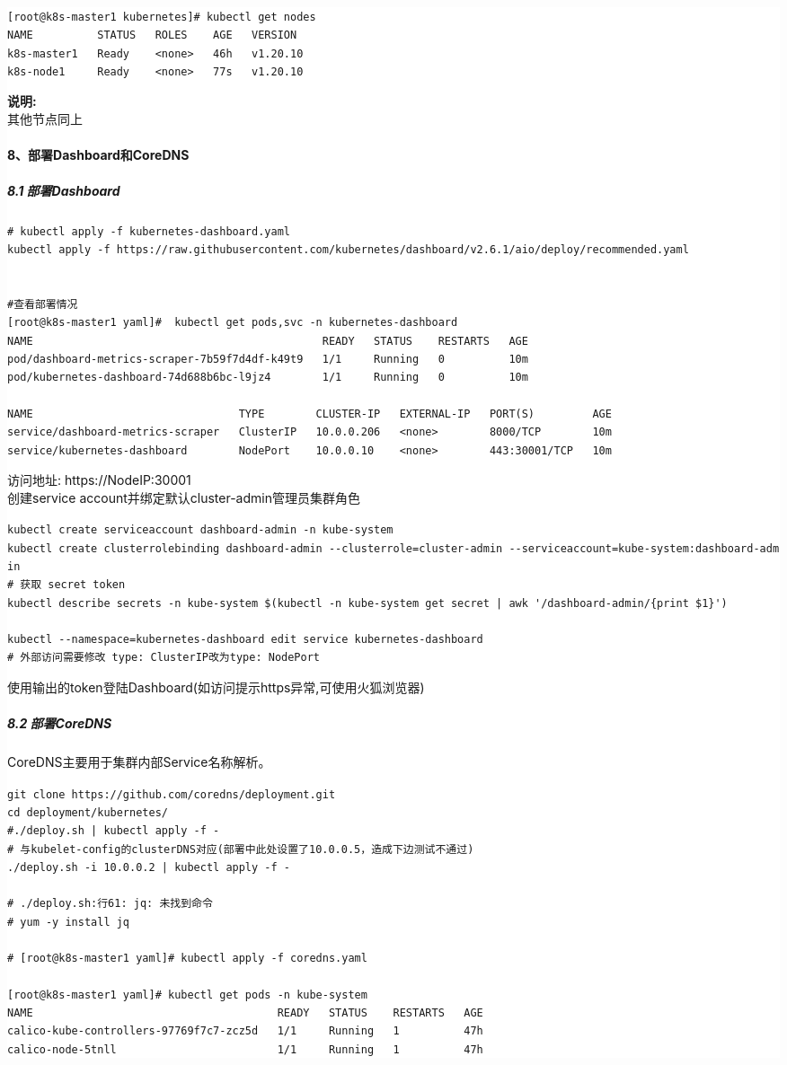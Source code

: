 ```shell
[root@k8s-master1 kubernetes]# kubectl get nodes
NAME          STATUS   ROLES    AGE   VERSION
k8s-master1   Ready    <none>   46h   v1.20.10
k8s-node1     Ready    <none>   77s   v1.20.10
```

**说明:**  
其他节点同上

#### 8、部署Dashboard和CoreDNS

##### 8.1 部署Dashboard

```shell
# kubectl apply -f kubernetes-dashboard.yaml
kubectl apply -f https://raw.githubusercontent.com/kubernetes/dashboard/v2.6.1/aio/deploy/recommended.yaml


#查看部署情况
[root@k8s-master1 yaml]#  kubectl get pods,svc -n kubernetes-dashboard
NAME                                             READY   STATUS    RESTARTS   AGE
pod/dashboard-metrics-scraper-7b59f7d4df-k49t9   1/1     Running   0          10m
pod/kubernetes-dashboard-74d688b6bc-l9jz4        1/1     Running   0          10m

NAME                                TYPE        CLUSTER-IP   EXTERNAL-IP   PORT(S)         AGE
service/dashboard-metrics-scraper   ClusterIP   10.0.0.206   <none>        8000/TCP        10m
service/kubernetes-dashboard        NodePort    10.0.0.10    <none>        443:30001/TCP   10m
```

访问地址: https://NodeIP:30001  
创建service account并绑定默认cluster-admin管理员集群角色

```shell
kubectl create serviceaccount dashboard-admin -n kube-system
kubectl create clusterrolebinding dashboard-admin --clusterrole=cluster-admin --serviceaccount=kube-system:dashboard-admin
# 获取 secret token
kubectl describe secrets -n kube-system $(kubectl -n kube-system get secret | awk '/dashboard-admin/{print $1}')

kubectl --namespace=kubernetes-dashboard edit service kubernetes-dashboard
# 外部访问需要修改 type: ClusterIP改为type: NodePort
```

使用输出的token登陆Dashboard(如访问提示https异常,可使用火狐浏览器)

##### 8.2 部署CoreDNS

CoreDNS主要用于集群内部Service名称解析。

```shell
git clone https://github.com/coredns/deployment.git
cd deployment/kubernetes/
#./deploy.sh | kubectl apply -f -
# 与kubelet-config的clusterDNS对应(部署中此处设置了10.0.0.5，造成下边测试不通过)
./deploy.sh -i 10.0.0.2 | kubectl apply -f -

# ./deploy.sh:行61: jq: 未找到命令
# yum -y install jq

# [root@k8s-master1 yaml]# kubectl apply -f coredns.yaml 

[root@k8s-master1 yaml]# kubectl get pods -n kube-system
NAME                                      READY   STATUS    RESTARTS   AGE
calico-kube-controllers-97769f7c7-zcz5d   1/1     Running   1          47h
calico-node-5tnll                         1/1     Running   1          47h
```